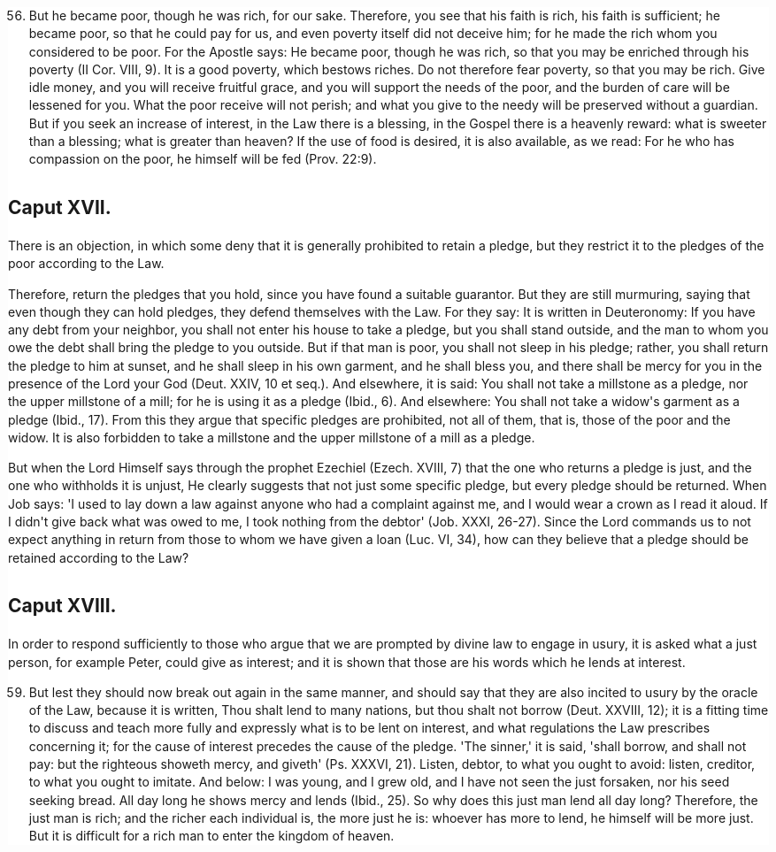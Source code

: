 
56. But he became poor, though he was rich, for our sake. Therefore, you see that his faith is rich, his faith is sufficient; he became poor, so that he could pay for us, and even poverty itself did not deceive him; for he made the rich whom you considered to be poor. For the Apostle says: He became poor, though he was rich, so that you may be enriched through his poverty (II Cor. VIII, 9). It is a good poverty, which bestows riches. Do not therefore fear poverty, so that you may be rich. Give idle money, and you will receive fruitful grace, and you will support the needs of the poor, and the burden of care will be lessened for you. What the poor receive will not perish; and what you give to the needy will be preserved without a guardian. But if you seek an increase of interest, in the Law there is a blessing, in the Gospel there is a heavenly reward: what is sweeter than a blessing; what is greater than heaven? If the use of food is desired, it is also available, as we read: For he who has compassion on the poor, he himself will be fed (Prov. 22:9).

<h2 id='tocuniq19'>Caput XVII.</h2>

There is an objection, in which some deny that it is generally prohibited to retain a pledge, but they restrict it to the pledges of the poor according to the Law.



Therefore, return the pledges that you hold, since you have found a suitable guarantor. But they are still murmuring, saying that even though they can hold pledges, they defend themselves with the Law. For they say: It is written in Deuteronomy: If you have any debt from your neighbor, you shall not enter his house to take a pledge, but you shall stand outside, and the man to whom you owe the debt shall bring the pledge to you outside. But if that man is poor, you shall not sleep in his pledge; rather, you shall return the pledge to him at sunset, and he shall sleep in his own garment, and he shall bless you, and there shall be mercy for you in the presence of the Lord your God (Deut. XXIV, 10 et seq.). And elsewhere, it is said: You shall not take a millstone as a pledge, nor the upper millstone of a mill; for he is using it as a pledge (Ibid., 6). And elsewhere: You shall not take a widow's garment as a pledge (Ibid., 17). From this they argue that specific pledges are prohibited, not all of them, that is, those of the poor and the widow. It is also forbidden to take a millstone and the upper millstone of a mill as a pledge.

But when the Lord Himself says through the prophet Ezechiel (Ezech. XVIII, 7) that the one who returns a pledge is just, and the one who withholds it is unjust, He clearly suggests that not just some specific pledge, but every pledge should be returned. When Job says: 'I used to lay down a law against anyone who had a complaint against me, and I would wear a crown as I read it aloud. If I didn't give back what was owed to me, I took nothing from the debtor' (Job. XXXI, 26-27). Since the Lord commands us to not expect anything in return from those to whom we have given a loan (Luc. VI, 34), how can they believe that a pledge should be retained according to the Law?


<h2 id='tocuniq20'>Caput XVIII.</h2>

In order to respond sufficiently to those who argue that we are prompted by divine law to engage in usury, it is asked what a just person, for example Peter, could give as interest; and it is shown that those are his words which he lends at interest.



59. But lest they should now break out again in the same manner, and should say that they are also incited to usury by the oracle of the Law, because it is written, Thou shalt lend to many nations, but thou shalt not borrow (Deut. XXVIII, 12); it is a fitting time to discuss and teach more fully and expressly what is to be lent on interest, and what regulations the Law prescribes concerning it; for the cause of interest precedes the cause of the pledge. 'The sinner,' it is said, 'shall borrow, and shall not pay: but the righteous showeth mercy, and giveth' (Ps. XXXVI, 21). Listen, debtor, to what you ought to avoid: listen, creditor, to what you ought to imitate. And below: I was young, and I grew old, and I have not seen the just forsaken, nor his seed seeking bread. All day long he shows mercy and lends (Ibid., 25). So why does this just man lend all day long? Therefore, the just man is rich; and the richer each individual is, the more just he is: whoever has more to lend, he himself will be more just. But it is difficult for a rich man to enter the kingdom of heaven.
